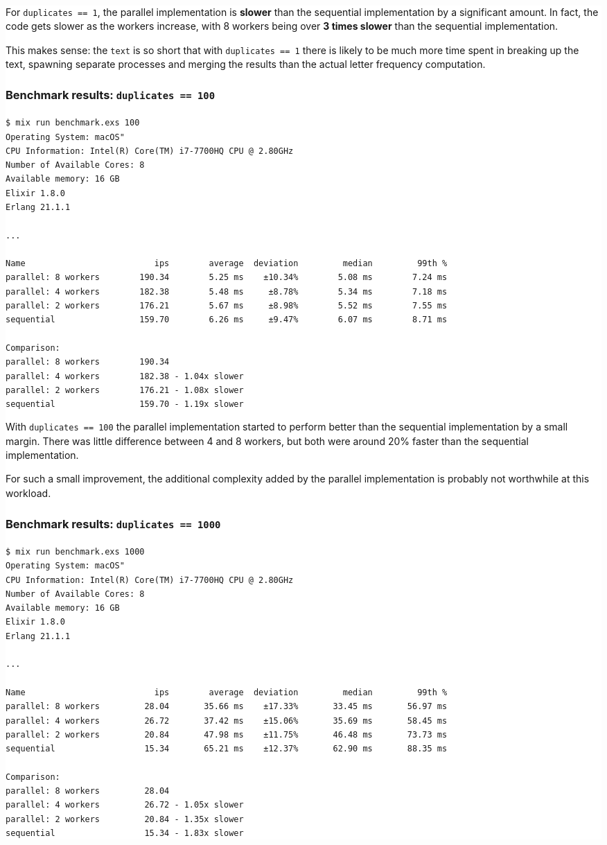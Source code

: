 For `duplicates == 1`, the parallel implementation is **slower** than the sequential implementation by a significant amount. In fact, the code gets slower as the workers increase, with 8 workers being over **3 times slower** than the sequential implementation.

This makes sense: the `text` is so short that with `duplicates == 1` there is likely to be much more time spent in breaking up the text, spawning separate processes and merging the results than the actual letter frequency computation.

### Benchmark results: `duplicates == 100`

```shell
$ mix run benchmark.exs 100
Operating System: macOS"
CPU Information: Intel(R) Core(TM) i7-7700HQ CPU @ 2.80GHz
Number of Available Cores: 8
Available memory: 16 GB
Elixir 1.8.0
Erlang 21.1.1

...

Name                          ips        average  deviation         median         99th %
parallel: 8 workers        190.34        5.25 ms    ±10.34%        5.08 ms        7.24 ms
parallel: 4 workers        182.38        5.48 ms     ±8.78%        5.34 ms        7.18 ms
parallel: 2 workers        176.21        5.67 ms     ±8.98%        5.52 ms        7.55 ms
sequential                 159.70        6.26 ms     ±9.47%        6.07 ms        8.71 ms

Comparison:
parallel: 8 workers        190.34
parallel: 4 workers        182.38 - 1.04x slower
parallel: 2 workers        176.21 - 1.08x slower
sequential                 159.70 - 1.19x slower
```

With `duplicates == 100` the parallel implementation started to perform better than the sequential implementation by a small margin. There was little difference between 4 and 8 workers, but both were around 20% faster than the sequential implementation.

For such a small improvement, the additional complexity added by the parallel implementation is probably not worthwhile at this workload.

### Benchmark results: `duplicates == 1000`

```shell
$ mix run benchmark.exs 1000
Operating System: macOS"
CPU Information: Intel(R) Core(TM) i7-7700HQ CPU @ 2.80GHz
Number of Available Cores: 8
Available memory: 16 GB
Elixir 1.8.0
Erlang 21.1.1

...

Name                          ips        average  deviation         median         99th %
parallel: 8 workers         28.04       35.66 ms    ±17.33%       33.45 ms       56.97 ms
parallel: 4 workers         26.72       37.42 ms    ±15.06%       35.69 ms       58.45 ms
parallel: 2 workers         20.84       47.98 ms    ±11.75%       46.48 ms       73.73 ms
sequential                  15.34       65.21 ms    ±12.37%       62.90 ms       88.35 ms

Comparison:
parallel: 8 workers         28.04
parallel: 4 workers         26.72 - 1.05x slower
parallel: 2 workers         20.84 - 1.35x slower
sequential                  15.34 - 1.83x slower
```
